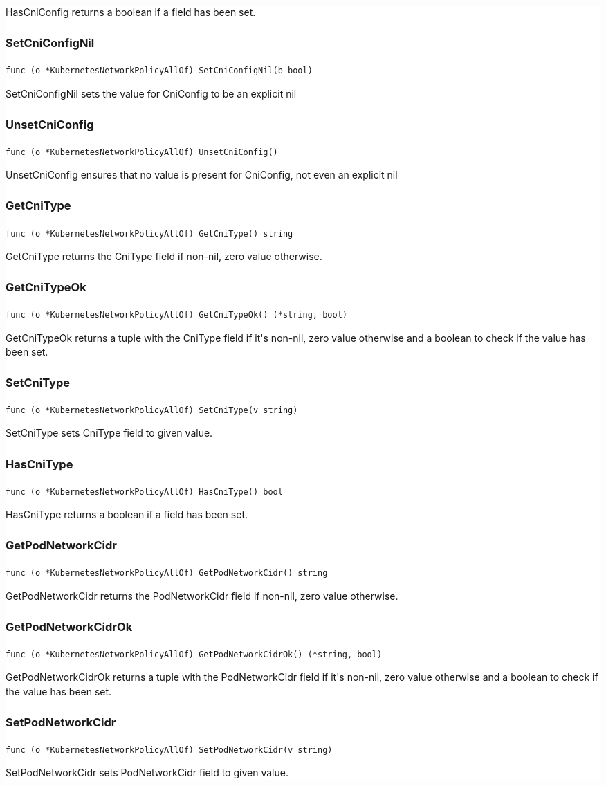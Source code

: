 HasCniConfig returns a boolean if a field has been set.

### SetCniConfigNil

`func (o *KubernetesNetworkPolicyAllOf) SetCniConfigNil(b bool)`

 SetCniConfigNil sets the value for CniConfig to be an explicit nil

### UnsetCniConfig
`func (o *KubernetesNetworkPolicyAllOf) UnsetCniConfig()`

UnsetCniConfig ensures that no value is present for CniConfig, not even an explicit nil
### GetCniType

`func (o *KubernetesNetworkPolicyAllOf) GetCniType() string`

GetCniType returns the CniType field if non-nil, zero value otherwise.

### GetCniTypeOk

`func (o *KubernetesNetworkPolicyAllOf) GetCniTypeOk() (*string, bool)`

GetCniTypeOk returns a tuple with the CniType field if it's non-nil, zero value otherwise
and a boolean to check if the value has been set.

### SetCniType

`func (o *KubernetesNetworkPolicyAllOf) SetCniType(v string)`

SetCniType sets CniType field to given value.

### HasCniType

`func (o *KubernetesNetworkPolicyAllOf) HasCniType() bool`

HasCniType returns a boolean if a field has been set.

### GetPodNetworkCidr

`func (o *KubernetesNetworkPolicyAllOf) GetPodNetworkCidr() string`

GetPodNetworkCidr returns the PodNetworkCidr field if non-nil, zero value otherwise.

### GetPodNetworkCidrOk

`func (o *KubernetesNetworkPolicyAllOf) GetPodNetworkCidrOk() (*string, bool)`

GetPodNetworkCidrOk returns a tuple with the PodNetworkCidr field if it's non-nil, zero value otherwise
and a boolean to check if the value has been set.

### SetPodNetworkCidr

`func (o *KubernetesNetworkPolicyAllOf) SetPodNetworkCidr(v string)`

SetPodNetworkCidr sets PodNetworkCidr field to given value.

